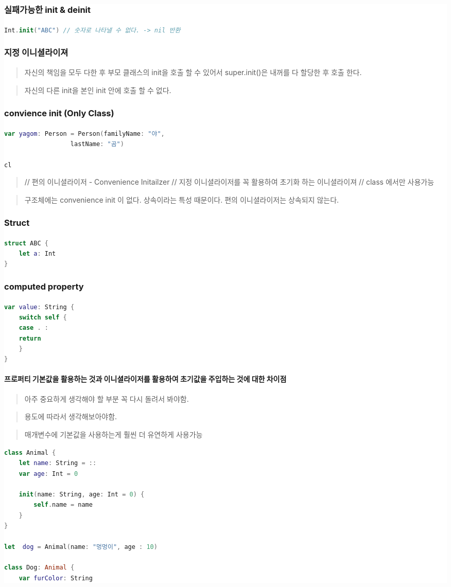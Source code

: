 
### 실패가능한 init & deinit
```swift
Int.init("ABC") // 숫자로 나타낼 수 없다. -> nil 반환 
```
### 지정 이니셜라이져
> 자신의 책임을 모두 다한 후 부모 클래스의 init을 호출 할 수 있어서 super.init()은 내꺼를 다 할당한 후 호출 한다.

> 자신의 다른 init을 본인 init 안에 호출 할 수 없다. 



### convience init (Only Class)

```swift 
var yagom: Person = Person(familyName: "야", 
				  lastName: "곰")
				  
cl
```
>// 편의 이니셜라이저 - Convenience Initailzer 
	// 지정 이니셜라이저를 꼭 활용하여 초기화 하는 이니셜라이져 
	// class 에서만 사용가능

>구조체에는 convenience init 이 없다. 
>상속이라는 특성 때문이다. 
>편의 이니셜라이저는 상속되지 않는다.

### Struct
```swift 
struct ABC {
	let a: Int 
}
```

### computed property 
```swift
var value: String {
	switch self {
	case . : 
	return 
	}
}
```


#### 프로퍼티 기본값을 활용하는 것과 이니셜라이저를 활용하여 초기값을 주입하는 것에 대한 차이점 
> 아주 중요하게 생각해야 할 부분
> 꼭 다시 돌려서 봐야함.

> 용도에 따라서 생각해보아야함.

> 매개변수에 기본값을 사용하는게 훨씬 더 유연하게 사용가능

```swift
class Animal {
	let name: String = ::
	var age: Int = 0
	
	init(name: String, age: Int = 0) {
		self.name = name
	}
}

let  dog = Animal(name: "멍멍이", age : 10)

class Dog: Animal {
	var furColor: String
```